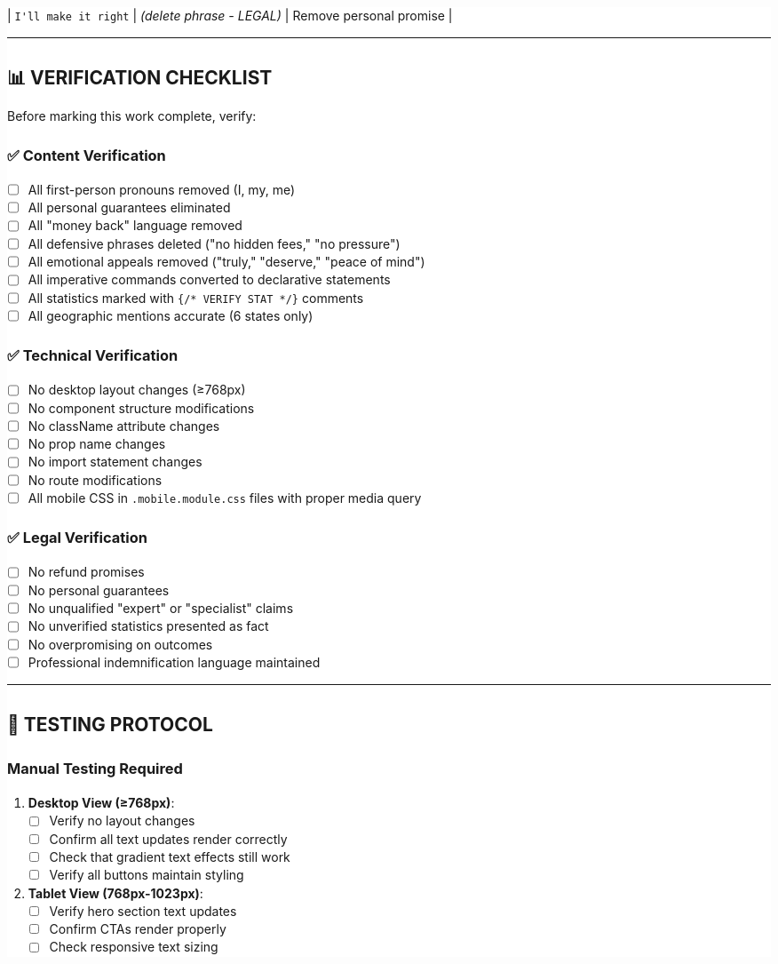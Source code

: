 | `I'll make it right` | _(delete phrase - LEGAL)_ | Remove personal promise |

---

## 📊 VERIFICATION CHECKLIST

Before marking this work complete, verify:

### ✅ Content Verification
- [ ] All first-person pronouns removed (I, my, me)
- [ ] All personal guarantees eliminated
- [ ] All "money back" language removed
- [ ] All defensive phrases deleted ("no hidden fees," "no pressure")
- [ ] All emotional appeals removed ("truly," "deserve," "peace of mind")
- [ ] All imperative commands converted to declarative statements
- [ ] All statistics marked with `{/* VERIFY STAT */}` comments
- [ ] All geographic mentions accurate (6 states only)

### ✅ Technical Verification
- [ ] No desktop layout changes (≥768px)
- [ ] No component structure modifications
- [ ] No className attribute changes
- [ ] No prop name changes
- [ ] No import statement changes
- [ ] No route modifications
- [ ] All mobile CSS in `.mobile.module.css` files with proper media query

### ✅ Legal Verification
- [ ] No refund promises
- [ ] No personal guarantees
- [ ] No unqualified "expert" or "specialist" claims
- [ ] No unverified statistics presented as fact
- [ ] No overpromising on outcomes
- [ ] Professional indemnification language maintained

---

## 🔄 TESTING PROTOCOL

### Manual Testing Required

1. **Desktop View (≥768px)**:
   - [ ] Verify no layout changes
   - [ ] Confirm all text updates render correctly
   - [ ] Check that gradient text effects still work
   - [ ] Verify all buttons maintain styling

2. **Tablet View (768px-1023px)**:
   - [ ] Verify hero section text updates
   - [ ] Confirm CTAs render properly
   - [ ] Check responsive text sizing
